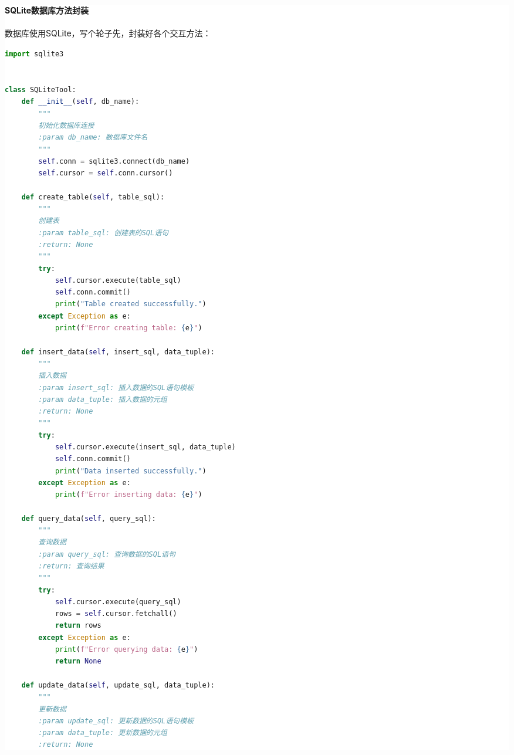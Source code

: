 #### SQLite数据库方法封装

数据库使用SQLite，写个轮子先，封装好各个交互方法：

```python
import sqlite3


class SQLiteTool:
    def __init__(self, db_name):
        """
        初始化数据库连接
        :param db_name: 数据库文件名
        """
        self.conn = sqlite3.connect(db_name)
        self.cursor = self.conn.cursor()

    def create_table(self, table_sql):
        """
        创建表
        :param table_sql: 创建表的SQL语句
        :return: None
        """
        try:
            self.cursor.execute(table_sql)
            self.conn.commit()
            print("Table created successfully.")
        except Exception as e:
            print(f"Error creating table: {e}")

    def insert_data(self, insert_sql, data_tuple):
        """
        插入数据
        :param insert_sql: 插入数据的SQL语句模板
        :param data_tuple: 插入数据的元组
        :return: None
        """
        try:
            self.cursor.execute(insert_sql, data_tuple)
            self.conn.commit()
            print("Data inserted successfully.")
        except Exception as e:
            print(f"Error inserting data: {e}")

    def query_data(self, query_sql):
        """
        查询数据
        :param query_sql: 查询数据的SQL语句
        :return: 查询结果
        """
        try:
            self.cursor.execute(query_sql)
            rows = self.cursor.fetchall()
            return rows
        except Exception as e:
            print(f"Error querying data: {e}")
            return None

    def update_data(self, update_sql, data_tuple):
        """
        更新数据
        :param update_sql: 更新数据的SQL语句模板
        :param data_tuple: 更新数据的元组
        :return: None
```